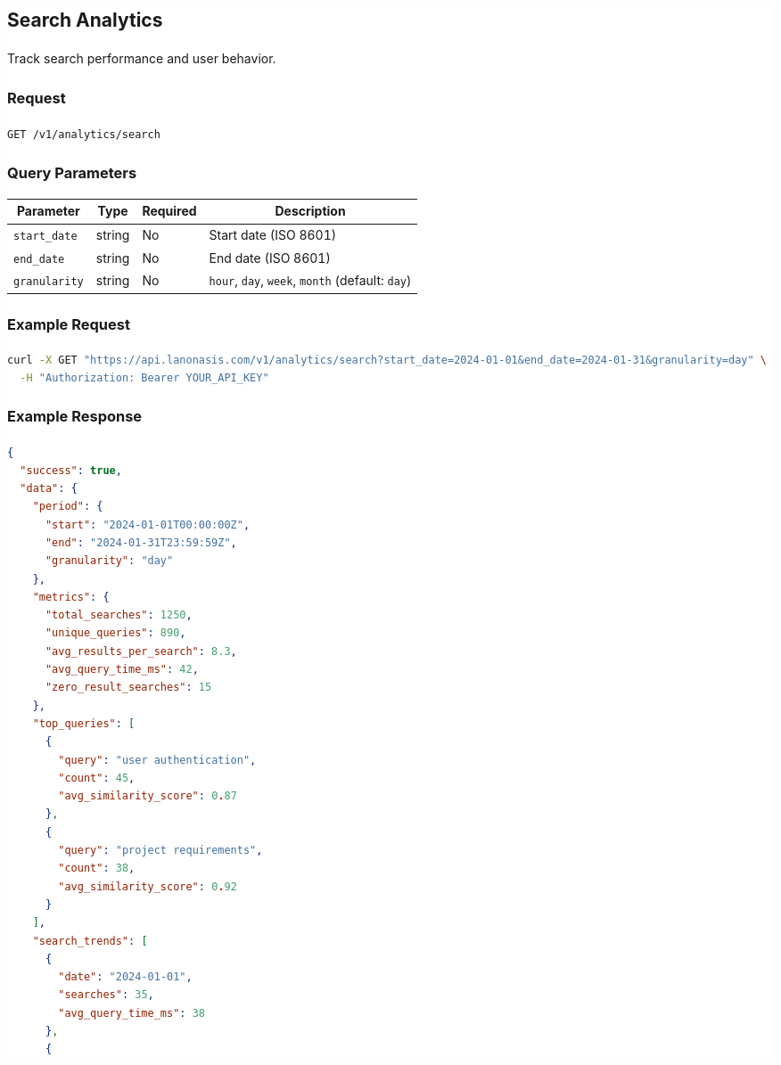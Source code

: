 ## Search Analytics

Track search performance and user behavior.

### Request

```http
GET /v1/analytics/search
```

### Query Parameters

| Parameter | Type | Required | Description |
|-----------|------|----------|-------------|
| `start_date` | string | No | Start date (ISO 8601) |
| `end_date` | string | No | End date (ISO 8601) |
| `granularity` | string | No | `hour`, `day`, `week`, `month` (default: `day`) |

### Example Request

```bash
curl -X GET "https://api.lanonasis.com/v1/analytics/search?start_date=2024-01-01&end_date=2024-01-31&granularity=day" \
  -H "Authorization: Bearer YOUR_API_KEY"
```

### Example Response

```json
{
  "success": true,
  "data": {
    "period": {
      "start": "2024-01-01T00:00:00Z",
      "end": "2024-01-31T23:59:59Z",
      "granularity": "day"
    },
    "metrics": {
      "total_searches": 1250,
      "unique_queries": 890,
      "avg_results_per_search": 8.3,
      "avg_query_time_ms": 42,
      "zero_result_searches": 15
    },
    "top_queries": [
      {
        "query": "user authentication",
        "count": 45,
        "avg_similarity_score": 0.87
      },
      {
        "query": "project requirements",
        "count": 38,
        "avg_similarity_score": 0.92
      }
    ],
    "search_trends": [
      {
        "date": "2024-01-01",
        "searches": 35,
        "avg_query_time_ms": 38
      },
      {
```